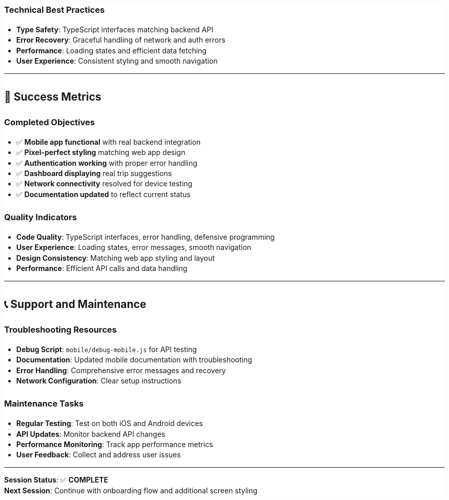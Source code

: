 ### **Technical Best Practices**
- **Type Safety**: TypeScript interfaces matching backend API
- **Error Recovery**: Graceful handling of network and auth errors
- **Performance**: Loading states and efficient data fetching
- **User Experience**: Consistent styling and smooth navigation

---

## 🎉 **Success Metrics**

### **Completed Objectives**
- ✅ **Mobile app functional** with real backend integration
- ✅ **Pixel-perfect styling** matching web app design
- ✅ **Authentication working** with proper error handling
- ✅ **Dashboard displaying** real trip suggestions
- ✅ **Network connectivity** resolved for device testing
- ✅ **Documentation updated** to reflect current status

### **Quality Indicators**
- **Code Quality**: TypeScript interfaces, error handling, defensive programming
- **User Experience**: Loading states, error messages, smooth navigation
- **Design Consistency**: Matching web app styling and layout
- **Performance**: Efficient API calls and data handling

---

## 📞 **Support and Maintenance**

### **Troubleshooting Resources**
- **Debug Script**: `mobile/debug-mobile.js` for API testing
- **Documentation**: Updated mobile documentation with troubleshooting
- **Error Handling**: Comprehensive error messages and recovery
- **Network Configuration**: Clear setup instructions

### **Maintenance Tasks**
- **Regular Testing**: Test on both iOS and Android devices
- **API Updates**: Monitor backend API changes
- **Performance Monitoring**: Track app performance metrics
- **User Feedback**: Collect and address user issues

---

**Session Status**: ✅ **COMPLETE**  
**Next Session**: Continue with onboarding flow and additional screen styling 